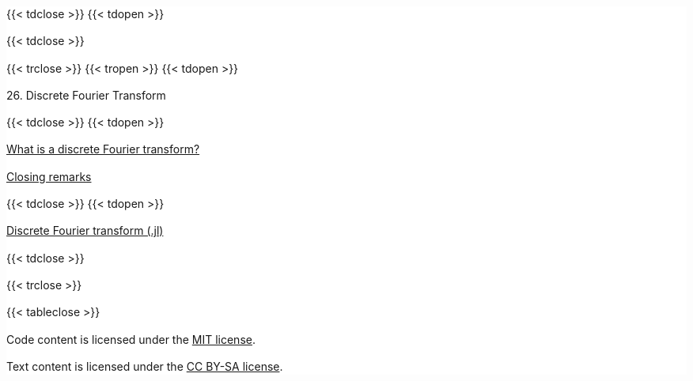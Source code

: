 
{{< tdclose >}}
{{< tdopen >}}



{{< tdclose >}}

{{< trclose >}}
{{< tropen >}}
{{< tdopen >}}


26\. Discrete Fourier Transform


{{< tdclose >}}
{{< tdopen >}}


[What is a discrete Fourier transform?](https://www.youtube.com/watch?v=g8RkArhtCc4)

[Closing remarks](https://www.youtube.com/watch?v=a-TMwV12Ca4)


{{< tdclose >}}
{{< tdopen >}}


 [Discrete Fourier transform (.jl)](https://github.com/mitmath/18S191/blob/Fall20/lecture_notebooks/week13/dft.jl)


{{< tdclose >}}

{{< trclose >}}

{{< tableclose >}}

Code content is licensed under the [MIT license](https://opensource.org/licenses/MIT).

Text content is licensed under the [CC BY-SA license](https://creativecommons.org/licenses/by-sa/4.0/).